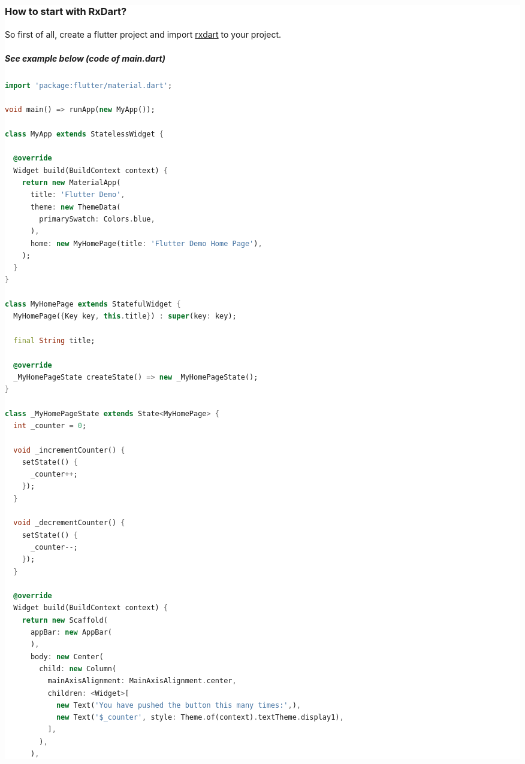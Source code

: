 ### How to start with RxDart?
So first of all, create a flutter project and import [rxdart](https://pub.dartlang.org/packages/rxdart) to your project.

##### See example below (code of main.dart)
```dart
import 'package:flutter/material.dart';

void main() => runApp(new MyApp());

class MyApp extends StatelessWidget {

  @override
  Widget build(BuildContext context) {
    return new MaterialApp(
      title: 'Flutter Demo',
      theme: new ThemeData(
        primarySwatch: Colors.blue,
      ),
      home: new MyHomePage(title: 'Flutter Demo Home Page'),
    );
  }
}

class MyHomePage extends StatefulWidget {
  MyHomePage({Key key, this.title}) : super(key: key);

  final String title;

  @override
  _MyHomePageState createState() => new _MyHomePageState();
}

class _MyHomePageState extends State<MyHomePage> {
  int _counter = 0;

  void _incrementCounter() {
    setState(() {
      _counter++;
    });
  }

  void _decrementCounter() {
    setState(() {
      _counter--;
    });
  }

  @override
  Widget build(BuildContext context) {
    return new Scaffold(
      appBar: new AppBar(
      ),
      body: new Center(
        child: new Column(
          mainAxisAlignment: MainAxisAlignment.center,
          children: <Widget>[
            new Text('You have pushed the button this many times:',),
            new Text('$_counter', style: Theme.of(context).textTheme.display1),
          ],
        ),
      ),
```